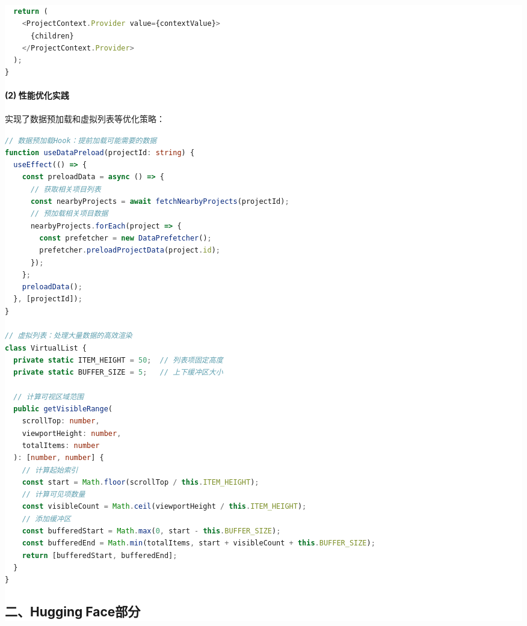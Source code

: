 ```typescript
  return (
    <ProjectContext.Provider value={contextValue}>
      {children}
    </ProjectContext.Provider>
  );
}
```

#### (2) 性能优化实践
实现了数据预加载和虚拟列表等优化策略：

```typescript
// 数据预加载Hook：提前加载可能需要的数据
function useDataPreload(projectId: string) {
  useEffect(() => {
    const preloadData = async () => {
      // 获取相关项目列表
      const nearbyProjects = await fetchNearbyProjects(projectId);
      // 预加载相关项目数据
      nearbyProjects.forEach(project => {
        const prefetcher = new DataPrefetcher();
        prefetcher.preloadProjectData(project.id);
      });
    };
    preloadData();
  }, [projectId]);
}

// 虚拟列表：处理大量数据的高效渲染
class VirtualList {
  private static ITEM_HEIGHT = 50;  // 列表项固定高度
  private static BUFFER_SIZE = 5;   // 上下缓冲区大小

  // 计算可视区域范围
  public getVisibleRange(
    scrollTop: number,
    viewportHeight: number,
    totalItems: number
  ): [number, number] {
    // 计算起始索引
    const start = Math.floor(scrollTop / this.ITEM_HEIGHT);
    // 计算可见项数量
    const visibleCount = Math.ceil(viewportHeight / this.ITEM_HEIGHT);
    // 添加缓冲区
    const bufferedStart = Math.max(0, start - this.BUFFER_SIZE);
    const bufferedEnd = Math.min(totalItems, start + visibleCount + this.BUFFER_SIZE);
    return [bufferedStart, bufferedEnd];
  }
}
```

## 二、Hugging Face部分
